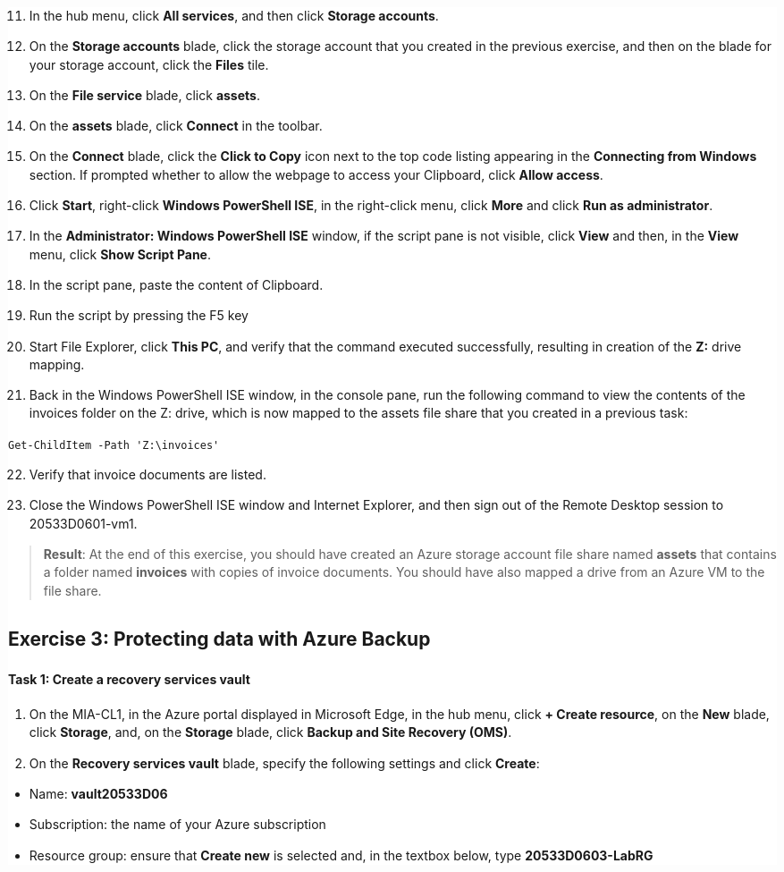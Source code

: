 11. In the hub menu, click **All services**, and then click **Storage accounts**.

12. On the **Storage accounts** blade, click the storage account that you created in the previous exercise, and then on the blade for your storage account, click the **Files** tile.

13. On the **File service** blade, click **assets**.

14. On the **assets** blade, click **Connect** in the toolbar.

15. On the **Connect** blade, click the **Click to Copy** icon next to the top code listing appearing in the **Connecting from Windows** section. If prompted whether to allow the webpage to access your Clipboard, click **Allow access**.

16. Click **Start**, right-click **Windows PowerShell ISE**, in the right-click menu, click **More** and click **Run as administrator**. 

17. In the **Administrator: Windows PowerShell ISE** window, if the script pane is not visible, click **View** and then, in the **View** menu, click **Show Script Pane**.

18. In the script pane, paste the content of Clipboard. 

19. Run the script by pressing the F5 key

20. Start File Explorer, click **This PC**, and verify that the command executed successfully, resulting in creation of the **Z:** drive mapping. 

21. Back in the Windows PowerShell ISE window, in the console pane, run the following command to view the contents of the invoices folder on the Z: drive, which is now mapped to the assets file share that you created in a previous task:

  ```
  Get-ChildItem -Path 'Z:\invoices'
  ```

22. Verify that invoice documents are listed.

23. Close the Windows PowerShell ISE window and Internet Explorer, and then sign out of the Remote Desktop session to 20533D0601-vm1.

> **Result**: At the end of this exercise, you should have created an Azure storage account file share named **assets** that contains a folder named **invoices** with copies of invoice documents. You should have also mapped a drive from an Azure VM to the file share.


## Exercise 3: Protecting data with Azure Backup
  
#### Task 1: Create a recovery services vault
  
1. On the MIA-CL1, in the Azure portal displayed in Microsoft Edge, in the hub menu, click **+ Create resource**, on the **New** blade, click **Storage**, and, on the **Storage** blade, click **Backup and Site Recovery (OMS)**.

2. On the **Recovery services vault** blade, specify the following settings and click **Create**:

  - Name: **vault20533D06**

  - Subscription: the name of your Azure subscription

  - Resource group: ensure that **Create new** is selected and, in the textbox below, type **20533D0603-LabRG**
